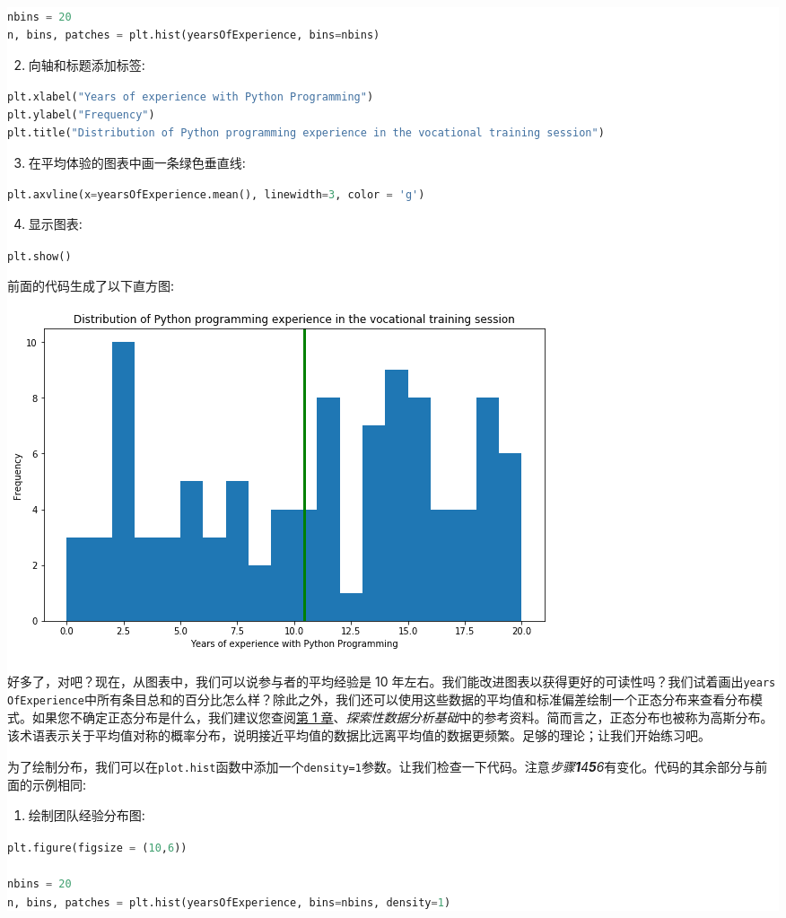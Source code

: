 ```py
nbins = 20
n, bins, patches = plt.hist(yearsOfExperience, bins=nbins)
```

2.  向轴和标题添加标签:

```py
plt.xlabel("Years of experience with Python Programming")
plt.ylabel("Frequency")
plt.title("Distribution of Python programming experience in the vocational training session")
```

3.  在平均体验的图表中画一条绿色垂直线:

```py
plt.axvline(x=yearsOfExperience.mean(), linewidth=3, color = 'g') 
```

4.  显示图表:

```py
plt.show()
```

前面的代码生成了以下直方图:

![](img/8a7eccda-7dff-40a7-924b-5b7023ca2dfb.png)

好多了，对吧？现在，从图表中，我们可以说参与者的平均经验是 10 年左右。我们能改进图表以获得更好的可读性吗？我们试着画出`yearsOfExperience`中所有条目总和的百分比怎么样？除此之外，我们还可以使用这些数据的平均值和标准偏差绘制一个正态分布来查看分布模式。如果您不确定正态分布是什么，我们建议您查阅[第 1 章](01.html)、*探索性数据分析基础*中的参考资料。简而言之，正态分布也被称为高斯分布。该术语表示关于平均值对称的概率分布，说明接近平均值的数据比远离平均值的数据更频繁。足够的理论；让我们开始练习吧。

为了绘制分布，我们可以在`plot.hist`函数中添加一个`density=1`参数。让我们检查一下代码。注意*步骤**1**4**5**6*有变化。代码的其余部分与前面的示例相同:

1.  绘制团队经验分布图:

```py
plt.figure(figsize = (10,6))

nbins = 20
n, bins, patches = plt.hist(yearsOfExperience, bins=nbins, density=1)
```
